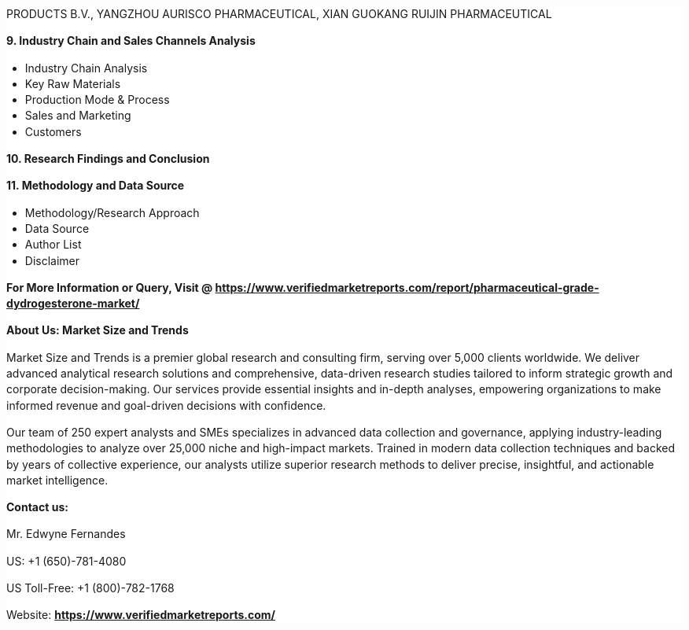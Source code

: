 PRODUCTS B.V., YANGZHOU AURISCO PHARMACEUTICAL, XIAN GUOKANG RUIJIN PHARMACEUTICAL</strong></p><p><strong>9. Industry Chain and Sales Channels Analysis</strong></p><ul><li>Industry Chain Analysis</li><li>Key Raw Materials</li><li>Production Mode &amp; Process</li><li>Sales and Marketing</li><li>Customers</li></ul><p><strong>10. Research Findings and Conclusion</strong></p><p><strong>11. Methodology and Data Source</strong></p><ul><li>Methodology/Research Approach</li><li>Data Source</li><li>Author List</li><li>Disclaimer</li></ul></p><p><strong>For More Information or Query, Visit @ <a href="https://www.verifiedmarketreports.com/report/pharmaceutical-grade-dydrogesterone-market/">https://www.verifiedmarketreports.com/report/pharmaceutical-grade-dydrogesterone-market/</a></strong></p><p><strong>About Us: Market Size and Trends</strong></p><p>Market Size and Trends is a premier global research and consulting firm, serving over 5,000 clients worldwide. We deliver advanced analytical research solutions and comprehensive, data-driven research studies tailored to inform strategic growth and corporate decision-making. Our services provide essential insights and in-depth analyses, empowering organizations to make informed revenue and goal-driven decisions with confidence.</p><p>Our team of 250 expert analysts and SMEs specializes in advanced data collection and governance, applying industry-leading methodologies to analyze over 25,000 niche and high-impact markets. Trained in modern data collection techniques and backed by years of collective experience, our analysts utilize superior research methods to deliver precise, insightful, and actionable market intelligence.</p><p><strong>Contact us:</strong></p><p>Mr. Edwyne Fernandes</p><p>US: +1 (650)-781-4080</p><p>US Toll-Free: +1 (800)-782-1768</p><p>Website: <strong><a href="https://www.verifiedmarketreports.com/">https://www.verifiedmarketreports.com/</a></strong></p>
